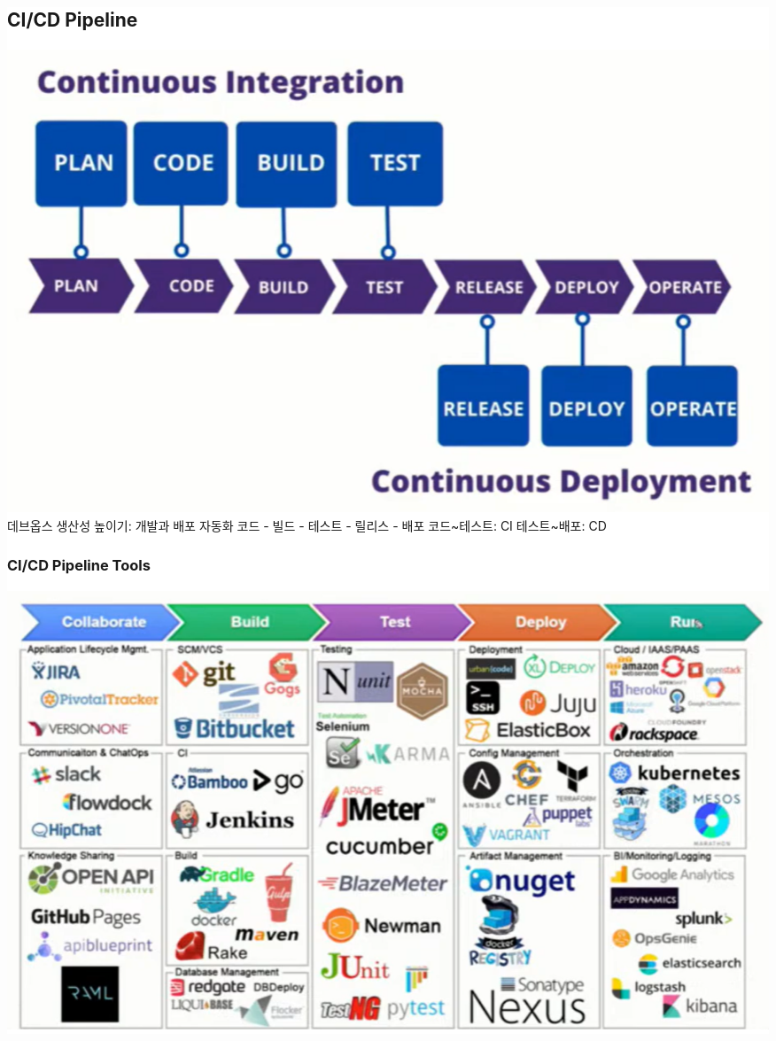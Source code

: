 ## CI/CD Pipeline
![alt text](image-6.png)
데브옵스 생산성 높이기: 개발과 배포 자동화
코드 - 빌드 - 테스트 - 릴리스 - 배포
코드~테스트: CI
테스트~배포: CD

### CI/CD Pipeline Tools
![alt text](image-7.png)
